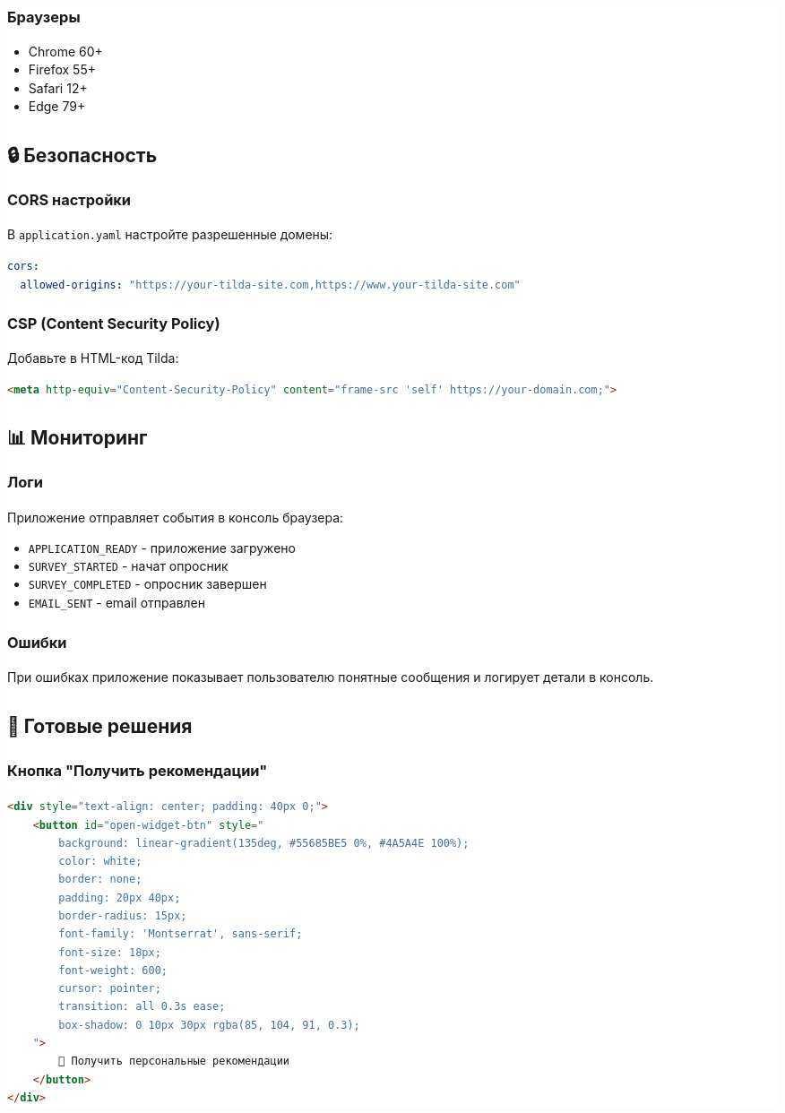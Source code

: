 ### Браузеры
- Chrome 60+
- Firefox 55+
- Safari 12+
- Edge 79+

## 🔒 Безопасность

### CORS настройки
В `application.yaml` настройте разрешенные домены:

```yaml
cors:
  allowed-origins: "https://your-tilda-site.com,https://www.your-tilda-site.com"
```

### CSP (Content Security Policy)
Добавьте в HTML-код Tilda:

```html
<meta http-equiv="Content-Security-Policy" content="frame-src 'self' https://your-domain.com;">
```

## 📊 Мониторинг

### Логи
Приложение отправляет события в консоль браузера:
- `APPLICATION_READY` - приложение загружено
- `SURVEY_STARTED` - начат опросник
- `SURVEY_COMPLETED` - опросник завершен
- `EMAIL_SENT` - email отправлен

### Ошибки
При ошибках приложение показывает пользователю понятные сообщения и логирует детали в консоль.

## 🚀 Готовые решения

### Кнопка "Получить рекомендации"
```html
<div style="text-align: center; padding: 40px 0;">
    <button id="open-widget-btn" style="
        background: linear-gradient(135deg, #55685BE5 0%, #4A5A4E 100%);
        color: white;
        border: none;
        padding: 20px 40px;
        border-radius: 15px;
        font-family: 'Montserrat', sans-serif;
        font-size: 18px;
        font-weight: 600;
        cursor: pointer;
        transition: all 0.3s ease;
        box-shadow: 0 10px 30px rgba(85, 104, 91, 0.3);
    ">
        🎯 Получить персональные рекомендации
    </button>
</div>
```

